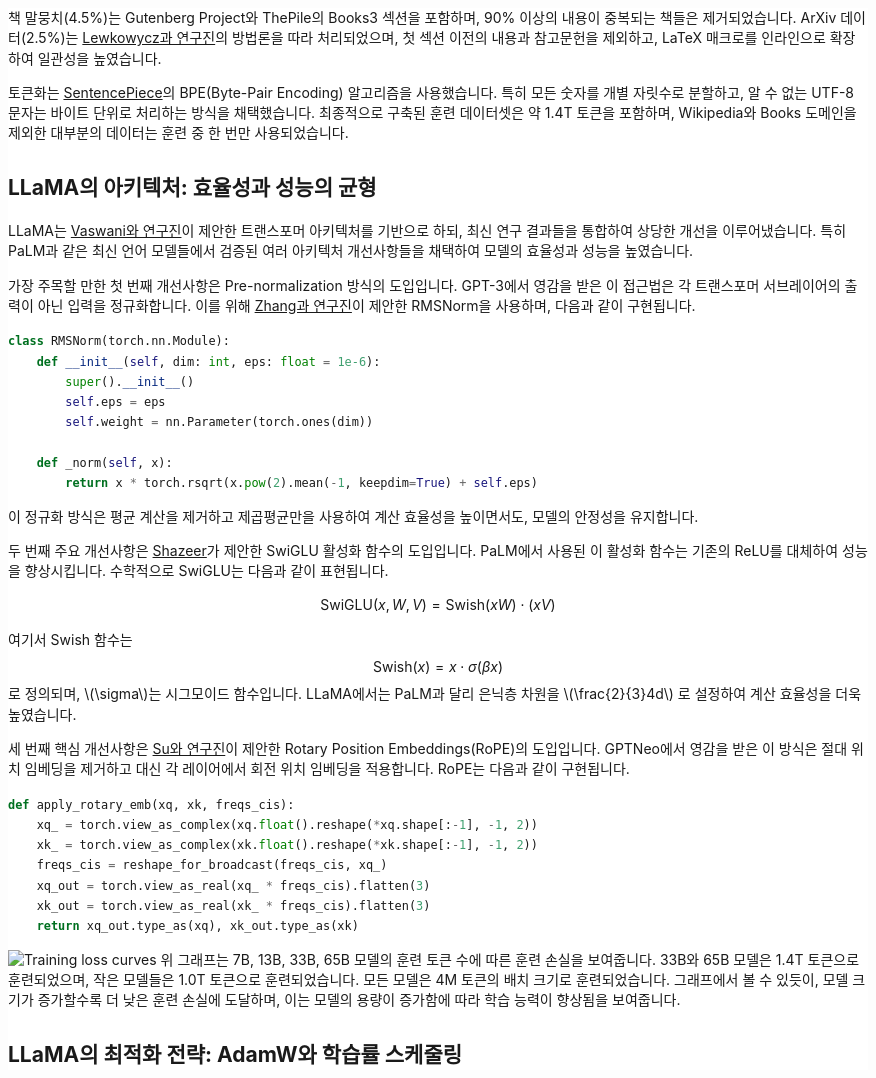 책 말뭉치(4.5%)는 Gutenberg Project와 ThePile의 Books3 섹션을 포함하며, 90% 이상의 내용이 중복되는 책들은 제거되었습니다. ArXiv 데이터(2.5%)는 [Lewkowycz과 연구진](https://arxiv.org/abs/2206.05685)의 방법론을 따라 처리되었으며, 첫 섹션 이전의 내용과 참고문헌을 제외하고, LaTeX 매크로를 인라인으로 확장하여 일관성을 높였습니다.

토큰화는 [SentencePiece](https://github.com/google/sentencepiece)의 BPE(Byte-Pair Encoding) 알고리즘을 사용했습니다. 특히 모든 숫자를 개별 자릿수로 분할하고, 알 수 없는 UTF-8 문자는 바이트 단위로 처리하는 방식을 채택했습니다. 최종적으로 구축된 훈련 데이터셋은 약 1.4T 토큰을 포함하며, Wikipedia와 Books 도메인을 제외한 대부분의 데이터는 훈련 중 한 번만 사용되었습니다.
## LLaMA의 아키텍처: 효율성과 성능의 균형

LLaMA는 [Vaswani와 연구진](https://arxiv.org/pdf/1706.03762)이 제안한 트랜스포머 아키텍처를 기반으로 하되, 최신 연구 결과들을 통합하여 상당한 개선을 이루어냈습니다. 특히 PaLM과 같은 최신 언어 모델들에서 검증된 여러 아키텍처 개선사항들을 채택하여 모델의 효율성과 성능을 높였습니다.

가장 주목할 만한 첫 번째 개선사항은 Pre-normalization 방식의 도입입니다. GPT-3에서 영감을 받은 이 접근법은 각 트랜스포머 서브레이어의 출력이 아닌 입력을 정규화합니다. 이를 위해 [Zhang과 연구진](https://arxiv.org/pdf/1910.07467)이 제안한 RMSNorm을 사용하며, 다음과 같이 구현됩니다.

```python
class RMSNorm(torch.nn.Module):
    def __init__(self, dim: int, eps: float = 1e-6):
        super().__init__()
        self.eps = eps
        self.weight = nn.Parameter(torch.ones(dim))

    def _norm(self, x):
        return x * torch.rsqrt(x.pow(2).mean(-1, keepdim=True) + self.eps)
```

이 정규화 방식은 평균 계산을 제거하고 제곱평균만을 사용하여 계산 효율성을 높이면서도, 모델의 안정성을 유지합니다.

두 번째 주요 개선사항은 [Shazeer](https://arxiv.org/pdf/2002.05202)가 제안한 SwiGLU 활성화 함수의 도입입니다. PaLM에서 사용된 이 활성화 함수는 기존의 ReLU를 대체하여 성능을 향상시킵니다. 수학적으로 SwiGLU는 다음과 같이 표현됩니다.

$$ \text{SwiGLU}(x, W, V) = \text{Swish}(xW) \cdot (xV) $$

여기서 Swish 함수는 $$ \text{Swish}(x) = x \cdot \sigma(\beta x) $$로 정의되며, \\(\sigma\\)는 시그모이드 함수입니다. LLaMA에서는 PaLM과 달리 은닉층 차원을 \\(\frac{2}{3}4d\\) 로 설정하여 계산 효율성을 더욱 높였습니다.

세 번째 핵심 개선사항은 [Su와 연구진](https://arxiv.org/pdf/2104.09864)이 제안한 Rotary Position Embeddings(RoPE)의 도입입니다. GPTNeo에서 영감을 받은 이 방식은 절대 위치 임베딩을 제거하고 대신 각 레이어에서 회전 위치 임베딩을 적용합니다. RoPE는 다음과 같이 구현됩니다.

```python
def apply_rotary_emb(xq, xk, freqs_cis):
    xq_ = torch.view_as_complex(xq.float().reshape(*xq.shape[:-1], -1, 2))
    xk_ = torch.view_as_complex(xk.float().reshape(*xk.shape[:-1], -1, 2))
    freqs_cis = reshape_for_broadcast(freqs_cis, xq_)
    xq_out = torch.view_as_real(xq_ * freqs_cis).flatten(3)
    xk_out = torch.view_as_real(xk_ * freqs_cis).flatten(3)
    return xq_out.type_as(xq), xk_out.type_as(xk)
```

![Training loss curves](https://ar5iv.org//html/2302.13971/assets/x1.png)
위 그래프는 7B, 13B, 33B, 65B 모델의 훈련 토큰 수에 따른 훈련 손실을 보여줍니다. 33B와 65B 모델은 1.4T 토큰으로 훈련되었으며, 작은 모델들은 1.0T 토큰으로 훈련되었습니다. 모든 모델은 4M 토큰의 배치 크기로 훈련되었습니다. 그래프에서 볼 수 있듯이, 모델 크기가 증가할수록 더 낮은 훈련 손실에 도달하며, 이는 모델의 용량이 증가함에 따라 학습 능력이 향상됨을 보여줍니다.
## LLaMA의 최적화 전략: AdamW와 학습률 스케줄링
